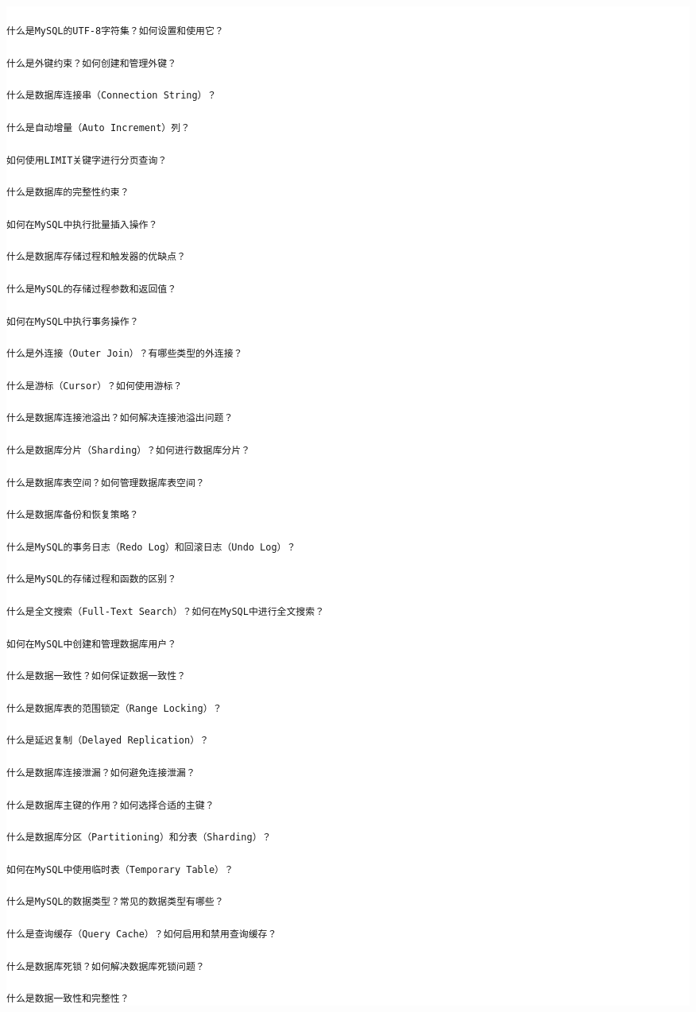 ```

什么是MySQL的UTF-8字符集？如何设置和使用它？

什么是外键约束？如何创建和管理外键？

什么是数据库连接串（Connection String）？

什么是自动增量（Auto Increment）列？

如何使用LIMIT关键字进行分页查询？

什么是数据库的完整性约束？

如何在MySQL中执行批量插入操作？

什么是数据库存储过程和触发器的优缺点？

什么是MySQL的存储过程参数和返回值？

如何在MySQL中执行事务操作？

什么是外连接（Outer Join）？有哪些类型的外连接？

什么是游标（Cursor）？如何使用游标？

什么是数据库连接池溢出？如何解决连接池溢出问题？

什么是数据库分片（Sharding）？如何进行数据库分片？

什么是数据库表空间？如何管理数据库表空间？

什么是数据库备份和恢复策略？

什么是MySQL的事务日志（Redo Log）和回滚日志（Undo Log）？

什么是MySQL的存储过程和函数的区别？

什么是全文搜索（Full-Text Search）？如何在MySQL中进行全文搜索？

如何在MySQL中创建和管理数据库用户？

什么是数据一致性？如何保证数据一致性？

什么是数据库表的范围锁定（Range Locking）？

什么是延迟复制（Delayed Replication）？

什么是数据库连接泄漏？如何避免连接泄漏？

什么是数据库主键的作用？如何选择合适的主键？

什么是数据库分区（Partitioning）和分表（Sharding）？

如何在MySQL中使用临时表（Temporary Table）？

什么是MySQL的数据类型？常见的数据类型有哪些？

什么是查询缓存（Query Cache）？如何启用和禁用查询缓存？

什么是数据库死锁？如何解决数据库死锁问题？

什么是数据一致性和完整性？

```